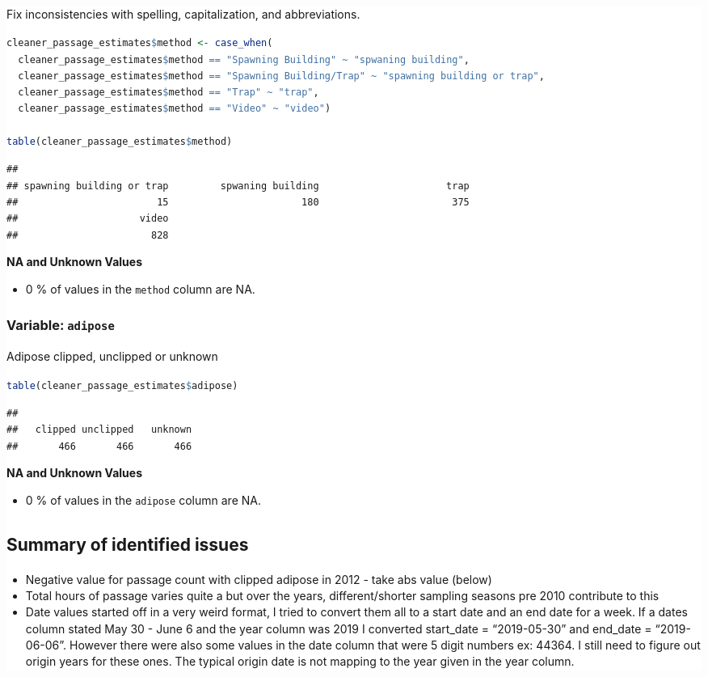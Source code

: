 Fix inconsistencies with spelling, capitalization, and abbreviations.

``` r
cleaner_passage_estimates$method <- case_when(
  cleaner_passage_estimates$method == "Spawning Building" ~ "spwaning building",
  cleaner_passage_estimates$method == "Spawning Building/Trap" ~ "spawning building or trap", 
  cleaner_passage_estimates$method == "Trap" ~ "trap",
  cleaner_passage_estimates$method == "Video" ~ "video")

table(cleaner_passage_estimates$method) 
```

    ## 
    ## spawning building or trap         spwaning building                      trap 
    ##                        15                       180                       375 
    ##                     video 
    ##                       828

**NA and Unknown Values**

-   0 % of values in the `method` column are NA.

### Variable: `adipose`

Adipose clipped, unclipped or unknown

``` r
table(cleaner_passage_estimates$adipose) 
```

    ## 
    ##   clipped unclipped   unknown 
    ##       466       466       466

**NA and Unknown Values**

-   0 % of values in the `adipose` column are NA.

## Summary of identified issues

-   Negative value for passage count with clipped adipose in 2012 - take
    abs value (below)
-   Total hours of passage varies quite a but over the years,
    different/shorter sampling seasons pre 2010 contribute to this
-   Date values started off in a very weird format, I tried to convert
    them all to a start date and an end date for a week. If a dates
    column stated May 30 - June 6 and the year column was 2019 I
    converted start\_date = “2019-05-30” and end\_date = “2019-06-06”.
    However there were also some values in the date column that were 5
    digit numbers ex: 44364. I still need to figure out origin years for
    these ones. The typical origin date is not mapping to the year given
    in the year column.
